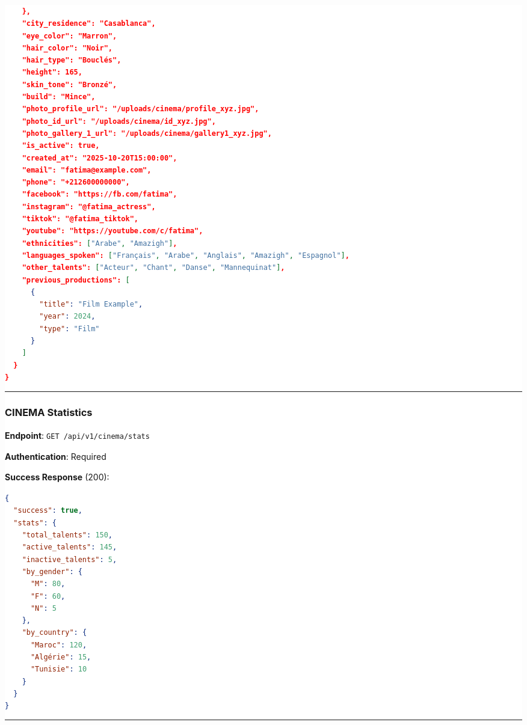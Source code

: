 ```json
    },
    "city_residence": "Casablanca",
    "eye_color": "Marron",
    "hair_color": "Noir",
    "hair_type": "Bouclés",
    "height": 165,
    "skin_tone": "Bronzé",
    "build": "Mince",
    "photo_profile_url": "/uploads/cinema/profile_xyz.jpg",
    "photo_id_url": "/uploads/cinema/id_xyz.jpg",
    "photo_gallery_1_url": "/uploads/cinema/gallery1_xyz.jpg",
    "is_active": true,
    "created_at": "2025-10-20T15:00:00",
    "email": "fatima@example.com",
    "phone": "+212600000000",
    "facebook": "https://fb.com/fatima",
    "instagram": "@fatima_actress",
    "tiktok": "@fatima_tiktok",
    "youtube": "https://youtube.com/c/fatima",
    "ethnicities": ["Arabe", "Amazigh"],
    "languages_spoken": ["Français", "Arabe", "Anglais", "Amazigh", "Espagnol"],
    "other_talents": ["Acteur", "Chant", "Danse", "Mannequinat"],
    "previous_productions": [
      {
        "title": "Film Example",
        "year": 2024,
        "type": "Film"
      }
    ]
  }
}
```

---

### CINEMA Statistics

**Endpoint**: `GET /api/v1/cinema/stats`

**Authentication**: Required

**Success Response** (200):
```json
{
  "success": true,
  "stats": {
    "total_talents": 150,
    "active_talents": 145,
    "inactive_talents": 5,
    "by_gender": {
      "M": 80,
      "F": 60,
      "N": 5
    },
    "by_country": {
      "Maroc": 120,
      "Algérie": 15,
      "Tunisie": 10
    }
  }
}
```

---